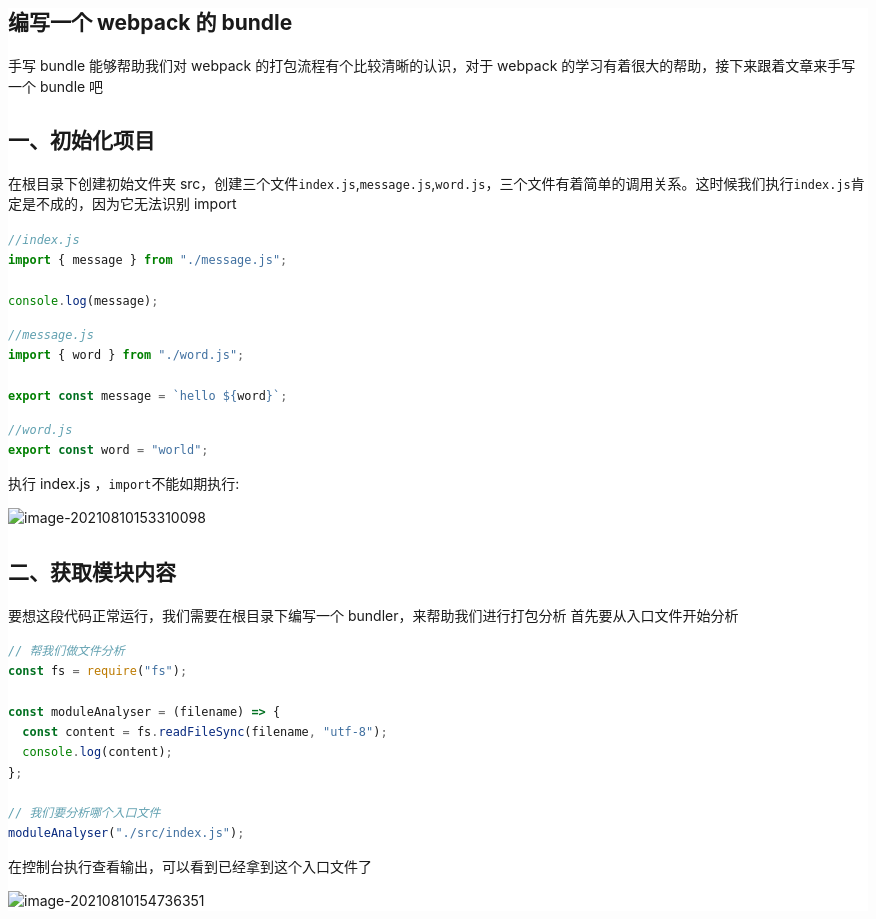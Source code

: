## 编写一个 webpack 的 bundle

手写 bundle 能够帮助我们对 webpack 的打包流程有个比较清晰的认识，对于 webpack 的学习有着很大的帮助，接下来跟着文章来手写一个 bundle 吧

## 一、初始化项目

在根目录下创建初始文件夹 src，创建三个文件`index.js`,`message.js`,`word.js`，三个文件有着简单的调用关系。这时候我们执行`index.js`肯定是不成的，因为它无法识别 import

```js
//index.js
import { message } from "./message.js";

console.log(message);
```

```js
//message.js
import { word } from "./word.js";

export const message = `hello ${word}`;
```

```js
//word.js
export const word = "world";
```

执行 index.js ，`import`不能如期执行:

![image-20210810153310098](E:\frontendStudy\Webpack\bundle源码编写\bundle源码编写.assets\image-20210810153310098.png)

## 二、获取模块内容

要想这段代码正常运行，我们需要在根目录下编写一个 bundler，来帮助我们进行打包分析
首先要从入口文件开始分析

```js
// 帮我们做文件分析
const fs = require("fs");

const moduleAnalyser = (filename) => {
  const content = fs.readFileSync(filename, "utf-8");
  console.log(content);
};

// 我们要分析哪个入口文件
moduleAnalyser("./src/index.js");
```

在控制台执行查看输出，可以看到已经拿到这个入口文件了

![image-20210810154736351](E:\frontendStudy\Webpack\bundle源码编写\bundle源码编写.assets\image-20210810154736351.png)
